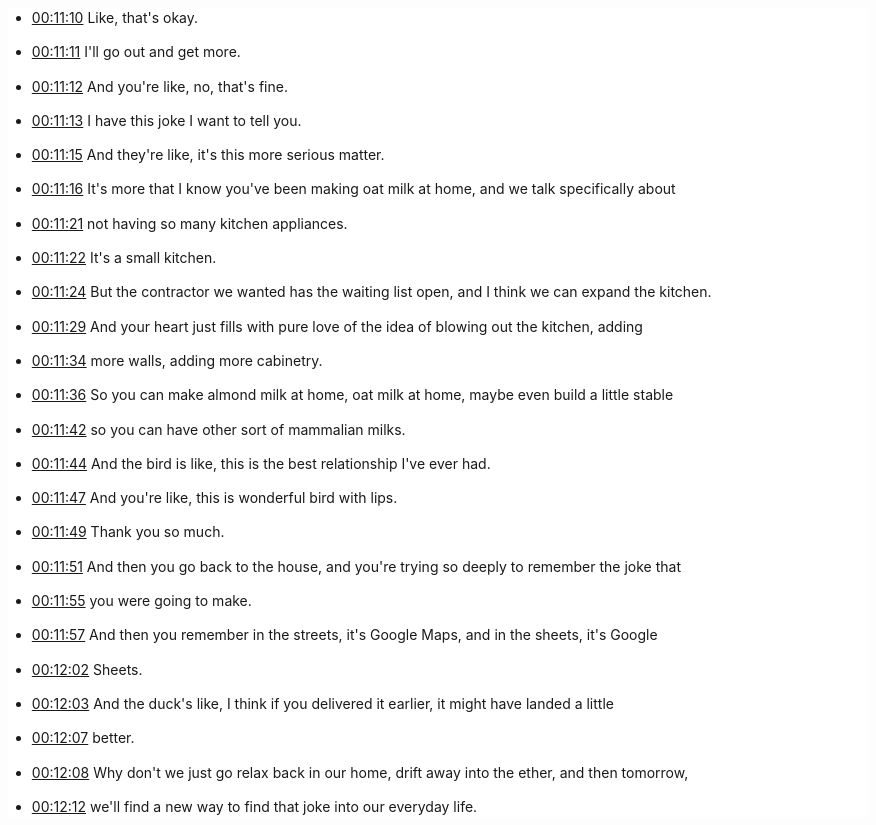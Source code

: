 - [00:11:10](https://www.youtube.com/watch?v=uTE0diuotmw&t=670) Like, that's okay.

- [00:11:11](https://www.youtube.com/watch?v=uTE0diuotmw&t=671) I'll go out and get more.

- [00:11:12](https://www.youtube.com/watch?v=uTE0diuotmw&t=672) And you're like, no, that's fine.

- [00:11:13](https://www.youtube.com/watch?v=uTE0diuotmw&t=673) I have this joke I want to tell you.

- [00:11:15](https://www.youtube.com/watch?v=uTE0diuotmw&t=675) And they're like, it's this more serious matter.

- [00:11:16](https://www.youtube.com/watch?v=uTE0diuotmw&t=676) It's more that I know you've been making oat milk at home, and we talk specifically about

- [00:11:21](https://www.youtube.com/watch?v=uTE0diuotmw&t=681) not having so many kitchen appliances.

- [00:11:22](https://www.youtube.com/watch?v=uTE0diuotmw&t=682) It's a small kitchen.

- [00:11:24](https://www.youtube.com/watch?v=uTE0diuotmw&t=684) But the contractor we wanted has the waiting list open, and I think we can expand the kitchen.

- [00:11:29](https://www.youtube.com/watch?v=uTE0diuotmw&t=689) And your heart just fills with pure love of the idea of blowing out the kitchen, adding

- [00:11:34](https://www.youtube.com/watch?v=uTE0diuotmw&t=694) more walls, adding more cabinetry.

- [00:11:36](https://www.youtube.com/watch?v=uTE0diuotmw&t=696) So you can make almond milk at home, oat milk at home, maybe even build a little stable

- [00:11:42](https://www.youtube.com/watch?v=uTE0diuotmw&t=702) so you can have other sort of mammalian milks.

- [00:11:44](https://www.youtube.com/watch?v=uTE0diuotmw&t=704) And the bird is like, this is the best relationship I've ever had.

- [00:11:47](https://www.youtube.com/watch?v=uTE0diuotmw&t=707) And you're like, this is wonderful bird with lips.

- [00:11:49](https://www.youtube.com/watch?v=uTE0diuotmw&t=709) Thank you so much.

- [00:11:51](https://www.youtube.com/watch?v=uTE0diuotmw&t=711) And then you go back to the house, and you're trying so deeply to remember the joke that

- [00:11:55](https://www.youtube.com/watch?v=uTE0diuotmw&t=715) you were going to make.

- [00:11:57](https://www.youtube.com/watch?v=uTE0diuotmw&t=717) And then you remember in the streets, it's Google Maps, and in the sheets, it's Google

- [00:12:02](https://www.youtube.com/watch?v=uTE0diuotmw&t=722) Sheets.

- [00:12:03](https://www.youtube.com/watch?v=uTE0diuotmw&t=723) And the duck's like, I think if you delivered it earlier, it might have landed a little

- [00:12:07](https://www.youtube.com/watch?v=uTE0diuotmw&t=727) better.

- [00:12:08](https://www.youtube.com/watch?v=uTE0diuotmw&t=728) Why don't we just go relax back in our home, drift away into the ether, and then tomorrow,

- [00:12:12](https://www.youtube.com/watch?v=uTE0diuotmw&t=732) we'll find a new way to find that joke into our everyday life.
